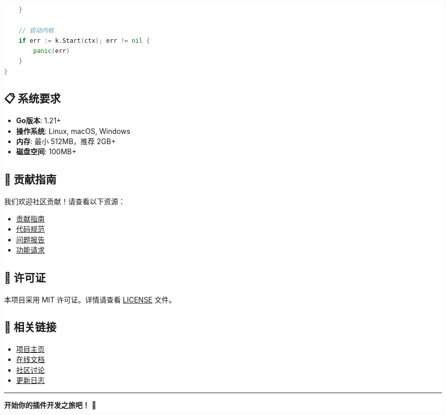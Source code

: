```go
    }
    
    // 启动内核
    if err := k.Start(ctx); err != nil {
        panic(err)
    }
}
```

## 📋 系统要求

- **Go版本**: 1.21+
- **操作系统**: Linux, macOS, Windows
- **内存**: 最小 512MB，推荐 2GB+
- **磁盘空间**: 100MB+

## 🤝 贡献指南

我们欢迎社区贡献！请查看以下资源：

- [贡献指南](CONTRIBUTING.md)
- [代码规范](CODE_STYLE.md)
- [问题报告](https://github.com/go-musicfox/go-musicfox/issues)
- [功能请求](https://github.com/go-musicfox/go-musicfox/discussions)

## 📄 许可证

本项目采用 MIT 许可证。详情请查看 [LICENSE](../../LICENSE) 文件。

## 🔗 相关链接

- [项目主页](https://github.com/go-musicfox/go-musicfox)
- [在线文档](https://docs.go-musicfox.com)
- [社区讨论](https://github.com/go-musicfox/go-musicfox/discussions)
- [更新日志](../../CHANGELOG.md)

---

**开始你的插件开发之旅吧！** 🎵